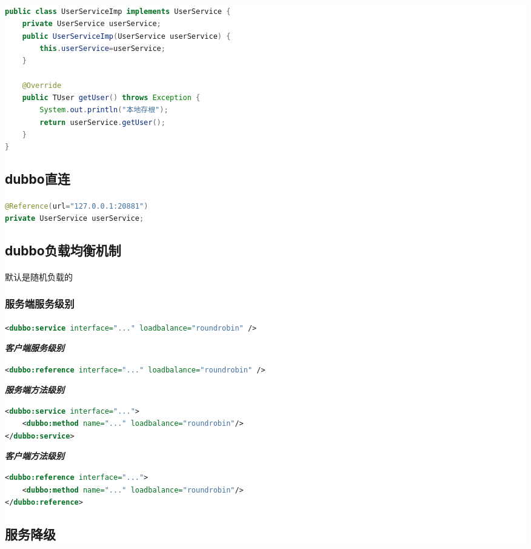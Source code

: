 ```java
public class UserServiceImp implements UserService {
    private UserService userService;
    public UserServiceImp(UserService userService) {
        this.userService=userService;
    }

    @Override
    public TUser getUser() throws Exception {
        System.out.println("本地存根");
        return userService.getUser();
    }
}
```

## dubbo直连 

```java
@Reference(url="127.0.0.1:20881")
private UserService userService;
```

## dubbo负载均衡机制

默认是随机负载的

### 服务端服务级别

```xml
<dubbo:service interface="..." loadbalance="roundrobin" />
```

***客户端服务级别***

```xml
<dubbo:reference interface="..." loadbalance="roundrobin" />
```

***服务端方法级别***

```xml
<dubbo:service interface="...">
    <dubbo:method name="..." loadbalance="roundrobin"/>
</dubbo:service>
```

***客户端方法级别***

```xml
<dubbo:reference interface="...">
    <dubbo:method name="..." loadbalance="roundrobin"/>
</dubbo:reference>
```

## 服务降级
